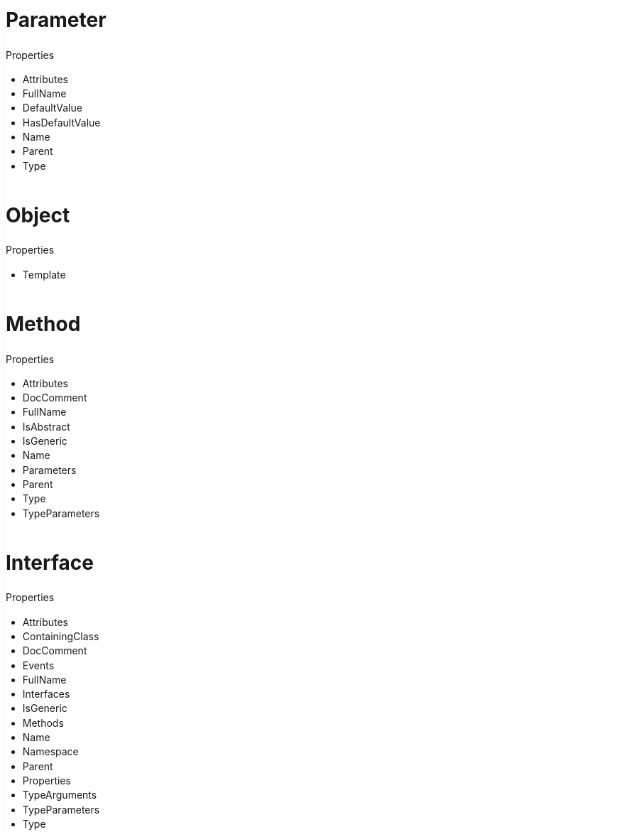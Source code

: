 # Parameter

Properties

- Attributes
- FullName
- DefaultValue
- HasDefaultValue
- Name
- Parent
- Type

# Object

Properties

- Template

# Method

Properties

- Attributes
- DocComment
- FullName
- IsAbstract
- IsGeneric
- Name
- Parameters
- Parent
- Type
- TypeParameters

# Interface

Properties

- Attributes
- ContainingClass
- DocComment
- Events
- FullName
- Interfaces
- IsGeneric
- Methods
- Name
- Namespace
- Parent
- Properties
- TypeArguments
- TypeParameters
- Type
